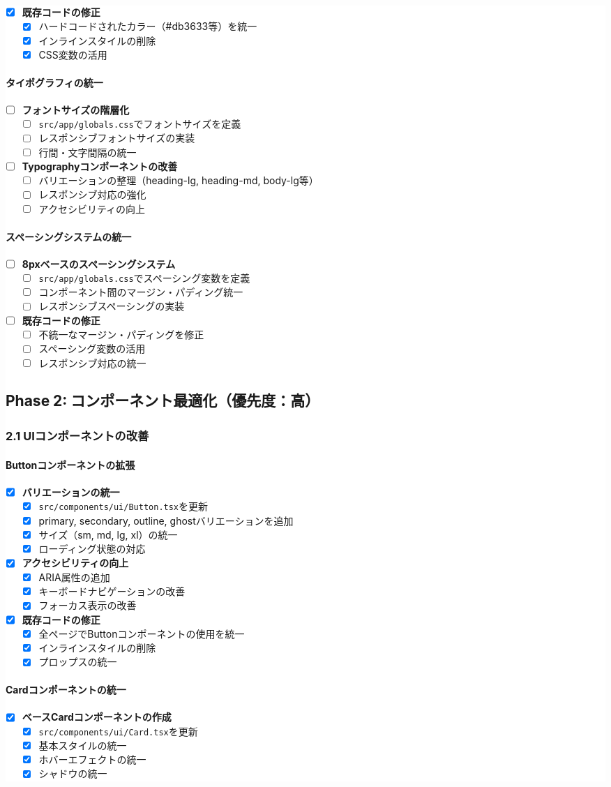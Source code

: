 - [x] **既存コードの修正**
  - [x] ハードコードされたカラー（#db3633等）を統一
  - [x] インラインスタイルの削除
  - [x] CSS変数の活用

#### タイポグラフィの統一
- [ ] **フォントサイズの階層化**
  - [ ] `src/app/globals.css`でフォントサイズを定義
  - [ ] レスポンシブフォントサイズの実装
  - [ ] 行間・文字間隔の統一

- [ ] **Typographyコンポーネントの改善**
  - [ ] バリエーションの整理（heading-lg, heading-md, body-lg等）
  - [ ] レスポンシブ対応の強化
  - [ ] アクセシビリティの向上

#### スペーシングシステムの統一
- [ ] **8pxベースのスペーシングシステム**
  - [ ] `src/app/globals.css`でスペーシング変数を定義
  - [ ] コンポーネント間のマージン・パディング統一
  - [ ] レスポンシブスペーシングの実装

- [ ] **既存コードの修正**
  - [ ] 不統一なマージン・パディングを修正
  - [ ] スペーシング変数の活用
  - [ ] レスポンシブ対応の統一

## Phase 2: コンポーネント最適化（優先度：高）

### 2.1 UIコンポーネントの改善

#### Buttonコンポーネントの拡張
- [x] **バリエーションの統一**
  - [x] `src/components/ui/Button.tsx`を更新
  - [x] primary, secondary, outline, ghostバリエーションを追加
  - [x] サイズ（sm, md, lg, xl）の統一
  - [x] ローディング状態の対応

- [x] **アクセシビリティの向上**
  - [x] ARIA属性の追加
  - [x] キーボードナビゲーションの改善
  - [x] フォーカス表示の改善

- [x] **既存コードの修正**
  - [x] 全ページでButtonコンポーネントの使用を統一
  - [x] インラインスタイルの削除
  - [x] プロップスの統一

#### Cardコンポーネントの統一
- [x] **ベースCardコンポーネントの作成**
  - [x] `src/components/ui/Card.tsx`を更新
  - [x] 基本スタイルの統一
  - [x] ホバーエフェクトの統一
  - [x] シャドウの統一
